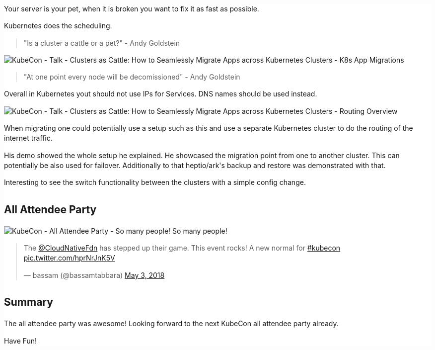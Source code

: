 Your server is your pet, when it is broken you want to fix it as fast as possible.

Kubernetes does the scheduling.
> "Is a cluster a cattle or a pet?"
> \- Andy Goldstein

![KubeCon - Talk - Clusters as Cattle: How to Seamlessly Migrate Apps across Kubernetes Clusters - K8s App Migrations](/blog/2018/kubecon-copenhagen-2018-day-2/img_20180503_164429.jpg)

> "At one point every node will be decomissioned"
> \- Andy Goldstein

Overall in Kubernetes yout should not use IPs for Services. DNS names should be used instead.

![KubeCon - Talk - Clusters as Cattle: How to Seamlessly Migrate Apps across Kubernetes Clusters - Routing Overview](/blog/2018/kubecon-copenhagen-2018-day-2/img_20180503_165004.jpg)

When migrating one could potentially use a setup such as this and use a separate Kubernetes cluster to do the routing of the internet traffic.

His demo showed the whole setup he explained.
He showcased the migration point from one to another cluster. This can potentially be also used for failover.
Additionally to that heptio/ark's backup and restore was demonstrated with that.

Interesting to see the switch functionality between the clusters with a simple config change.

## All Attendee Party

![KubeCon - All Attendee Party - So many people!](/blog/2018/kubecon-copenhagen-2018-day-2/img_20180503_184245.jpg)
So many people!

<blockquote class="twitter-tweet tw-align-center" data-lang="en"><p lang="en" dir="ltr">The <a href="https://twitter.com/CloudNativeFdn?ref_src=twsrc%5Etfw">@CloudNativeFdn</a> has stepped up their game. This event rocks! A new normal for <a href="https://twitter.com/hashtag/kubecon?src=hash&amp;ref_src=twsrc%5Etfw">#kubecon</a> <a href="https://t.co/hprNrJnK5V">pic.twitter.com/hprNrJnK5V</a></p>&mdash; bassam (@bassamtabbara) <a href="https://twitter.com/bassamtabbara/status/992092821631877120?ref_src=twsrc%5Etfw">May 3, 2018</a></blockquote>
<script async src="https://platform.twitter.com/widgets.js" charset="utf-8"></script>

## Summary

The all attendee party was awesome! Looking forward to the next KubeCon all attendee party already.

Have Fun!
